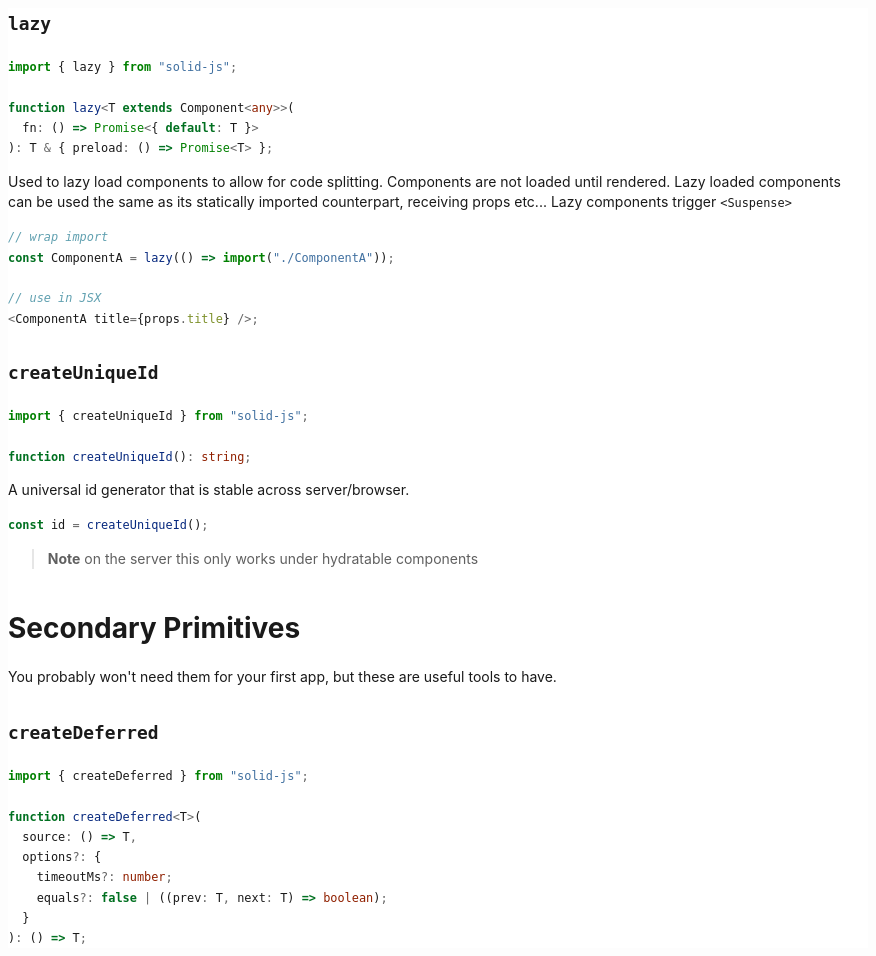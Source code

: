 ## `lazy`

```ts
import { lazy } from "solid-js";

function lazy<T extends Component<any>>(
  fn: () => Promise<{ default: T }>
): T & { preload: () => Promise<T> };
```

Used to lazy load components to allow for code splitting. Components are not loaded until rendered. Lazy loaded components can be used the same as its statically imported counterpart, receiving props etc... Lazy components trigger `<Suspense>`

```js
// wrap import
const ComponentA = lazy(() => import("./ComponentA"));

// use in JSX
<ComponentA title={props.title} />;
```

## `createUniqueId`

```ts
import { createUniqueId } from "solid-js";

function createUniqueId(): string;
```

A universal id generator that is stable across server/browser.

```js
const id = createUniqueId();
```

> **Note** on the server this only works under hydratable components

# Secondary Primitives

You probably won't need them for your first app, but these are useful tools to have.

## `createDeferred`

```ts
import { createDeferred } from "solid-js";

function createDeferred<T>(
  source: () => T,
  options?: {
    timeoutMs?: number;
    equals?: false | ((prev: T, next: T) => boolean);
  }
): () => T;
```
